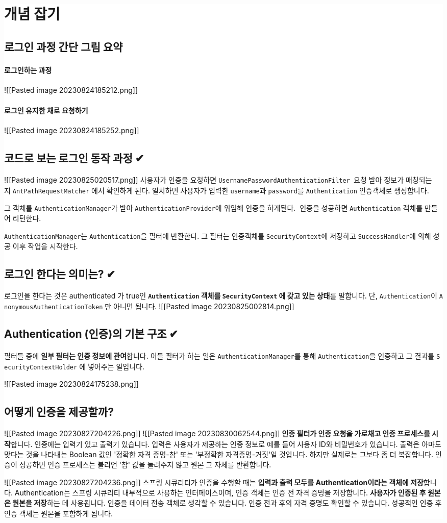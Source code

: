 # 개념 잡기
## 로그인 과정 간단 그림 요약
#### 로그인하는 과정
![[Pasted image 20230824185212.png]]


#### 로그인 유지한 채로 요청하기
![[Pasted image 20230824185252.png]]


## 코드로 보는 로그인 동작 과정 ✔
![[Pasted image 20230825020517.png]]
사용자가 인증을 요청하면 `UsernamePasswordAuthenticationFilter `요청 받아 정보가 매칭되는지 `AntPathRequestMatcher` 에서 확인하게 된다. 일치하면 사용자가 입력한 `username`과 `password`를 `Authentication` 인증객체로 생성합니다.

그 객체를 `AuthenticationManager`가 받아 `AuthenticationProvider`에 위임해 인증을 하게된다.  인증을 성공하면 `Authentication` 객체를 만들어 리턴한다.

`AuthenticationManager`는 `Authentication`을 필터에 반환한다. 그 필터는 인증객체를 `SecurityContext`에 저장하고 `SuccessHandler`에 의해 성공 이후 작업을 시작한다.


## 로그인 한다는 의미는? ✔
로그인을 한다는 것은 authenticated 가 true인 **`Authentication` 객체를 `SecurityContext` 에 갖고 있는 상태**를 말합니다. 
단, `Authentication`이 `AnonymousAuthenticationToken` 만 아니면 됩니다.
![[Pasted image 20230825002814.png]]


## Authentication (인증)의 기본 구조 ✔
필터들 중에 **일부 필터는 인증 정보에 관여**합니다. 
이들 필터가 하는 일은 `AuthenticationManager`를 통해 `Authentication`을 인증하고 그 결과를 `SecurityContextHolder` 에 넣어주는 일입니다.

![[Pasted image 20230824175238.png]]


## 어떻게 인증을 제공할까?
![[Pasted image 20230827204226.png]]
![[Pasted image 20230830062544.png]]
**인증 필터가 인증 요청을 가로채고 인증 프로세스를 시작**합니다. 인증에는 입력기 있고 출력기 있습니다. 
입력은 사용자가 제공하는 인증 정보로 예를 들어 사용자 ID와 비밀번호가 있습니다. 
출력은 아마도 맞다는 것을 나타내는 Boolean 값인 '정확한 자격 증명-참' 또는 '부정확한 자격증명-거짓'일 것입니다. 하지만 실제로는 그보다 좀 더 복잡합니다. 인증이 성공하면 인증 프로세스는 불리언 '참' 값을 돌려주지 않고 원본 그 자체를 반환합니다. 

![[Pasted image 20230827204236.png]]
스프링 시큐리티가 인증을 수행할 때는 **입력과 출력 모두를 Authentication이라는 객체에 저장**합니다. 
Authentication는 스프링 시큐리티 내부적으로 사용하는 인터페이스이며, 인증 객체는 인증 전 자격 증명을 저장합니다. 
**사용자가 인증된 후 원본은 원본을 저장**하는 데 사용됩니다. 인증을 데이터 전송 객체로 생각할 수 있습니다. 인증 전과 후의 자격 증명도 확인할 수 있습니다. 성공적인 인증 후 인증 객체는 원본을 포함하게 됩니다.
